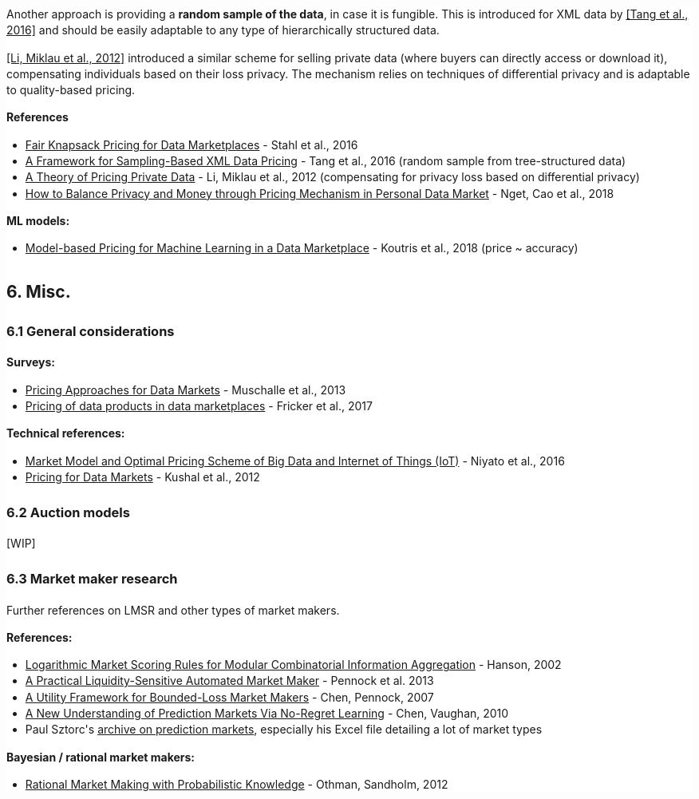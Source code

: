 Another approach is providing a **random sample of the data**, in case it is fungible. This is introduced for XML data by [[Tang et al., 2016]](papers/qualitybased/XMLDataPricing_Tang2016.pdf) and should be easily adaptable to any type of hierarchically structured data.

[[Li, Miklau et al., 2012]](papers/qualitybased/PricingPrivateData_LiMiklau2012.pdf) introduced a similar scheme for selling private data (where buyers can directly access or download it), compensating individuals based on their loss privacy. The mechanism relies on techniques of differential privacy and is adaptable to quality-based pricing.

**References**

- [Fair Knapsack Pricing for Data Marketplaces](papers/qualitybased/KnapsackPricingData_Stahl2016.pdf) - Stahl et al., 2016
- [A Framework for Sampling-Based XML Data Pricing](papers/qualitybased/XMLDataPricing_Tang2016.pdf) - Tang et al., 2016 (random sample from tree-structured data)
- [A Theory of Pricing Private Data](papers/qualitybased/PricingPrivateData_LiMiklau2012.pdf) - Li, Miklau et al., 2012 (compensating for privacy loss based on differential privacy)
- [How to Balance Privacy and Money through Pricing Mechanism in Personal Data Market](papers/qualitybased/PersonalDataPricing_NgetCao2018.pdf) - Nget, Cao et al., 2018  

**ML models:**
- [Model-based Pricing for Machine Learning in a Data Marketplace](papers/qualitybased/MLpricing_Koutris2018.pdf) - Koutris et al., 2018 (price ~ accuracy)

## 6. Misc.

### 6.1 General considerations

**Surveys:**
- [Pricing Approaches for Data Markets](papers/general/Muschalle13_PricingApproachesDataMarkets.pdf) - Muschalle et al., 2013
- [Pricing of data products in data marketplaces](papers/general/Fricker2017_PricingDataMarketplaces.pdf) - Fricker et al., 2017

**Technical references:**
- [Market Model and Optimal Pricing Scheme of Big Data and Internet of Things (IoT)](papers/general/UtilityOptimalDataPricing_Niyato2016.pdf) - Niyato et al., 2016
- [Pricing for Data Markets](papers/general/PricingDataMarkets_Kushal2012.pdf) - Kushal et al., 2012

### 6.2 Auction models

[WIP] 

### 6.3 Market maker research
Further references on LMSR and other types of market makers.

**References:**
- [Logarithmic Market Scoring Rules for Modular Combinatorial Information Aggregation](papers/marketmakers/LMSR_Hanson2002.pdf) - Hanson, 2002
- [A Practical Liquidity-Sensitive Automated Market Maker](papers/marketmakers/LiquidityMarketMaker_Pennock2013.pdf) - Pennock et al. 2013
- [A Utility Framework for Bounded-Loss Market Makers](papers/marketmakers/UtilityMarkerMakerPennockChen2007.pdf) - Chen, Pennock, 2007
- [A New Understanding of Prediction Markets Via No-Regret Learning](papers/marketmakers/NoRegretPredictionMarkets_VaughanChen2010.pdf) - Chen, Vaughan, 2010
- Paul Sztorc's [archive on prediction markets](http://bitcoinhivemind.com/papers/), especially his Excel file detailing a lot of market types

**Bayesian / rational market makers:**
- [Rational Market Making with Probabilistic Knowledge](papers/marketmakers/OthmanSandholm12_RationalMM.pdf) - Othman, Sandholm, 2012

